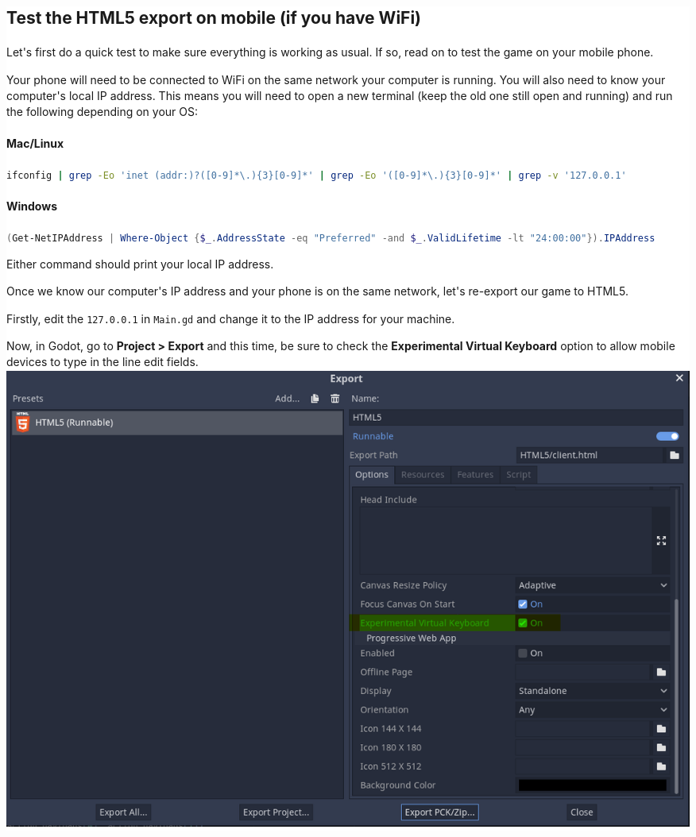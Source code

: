 
## Test the HTML5 export on mobile (if you have WiFi)
Let's first do a quick test to make sure everything is working as usual. If so, read on to test the game on your mobile phone.

Your phone will need to be connected to WiFi on the same network your computer is running. You will also need to know your computer's local IP address. This means you will need to open a new terminal (keep the old one still open and running) and run the following depending on your OS:

#### Mac/Linux
```bash
ifconfig | grep -Eo 'inet (addr:)?([0-9]*\.){3}[0-9]*' | grep -Eo '([0-9]*\.){3}[0-9]*' | grep -v '127.0.0.1'
```

#### Windows
```powershell
(Get-NetIPAddress | Where-Object {$_.AddressState -eq "Preferred" -and $_.ValidLifetime -lt "24:00:00"}).IPAddress
```
Either command should print your local IP address.

Once we know our computer's IP address and your phone is on the same network, let's re-export our game to HTML5. 

Firstly, edit the `127.0.0.1` in `Main.gd` and change it to the IP address for your machine.

Now, in Godot, go to **Project > Export** and this time, be sure to check the **Experimental Virtual Keyboard** option to allow mobile devices to type in the line edit fields.
![HTML5 Export Settings](/assets/css/images/posts/2022/12/02/godot-python-mmo-part-4/project-export.png)
